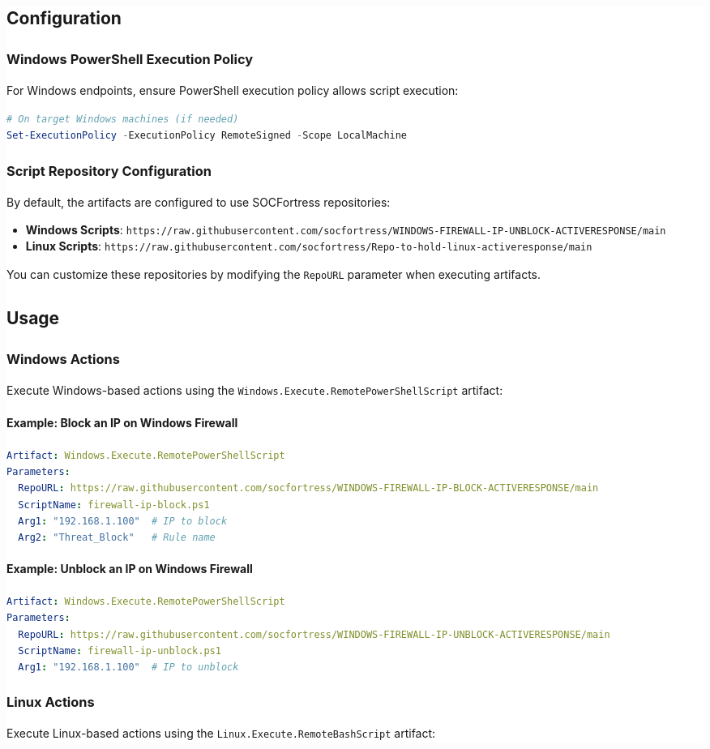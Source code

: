 ## Configuration

### Windows PowerShell Execution Policy

For Windows endpoints, ensure PowerShell execution policy allows script execution:

```powershell
# On target Windows machines (if needed)
Set-ExecutionPolicy -ExecutionPolicy RemoteSigned -Scope LocalMachine
```

### Script Repository Configuration

By default, the artifacts are configured to use SOCFortress repositories:

- **Windows Scripts**: `https://raw.githubusercontent.com/socfortress/WINDOWS-FIREWALL-IP-UNBLOCK-ACTIVERESPONSE/main`
- **Linux Scripts**: `https://raw.githubusercontent.com/socfortress/Repo-to-hold-linux-activeresponse/main`

You can customize these repositories by modifying the `RepoURL` parameter when executing artifacts.

## Usage

### Windows Actions

Execute Windows-based actions using the `Windows.Execute.RemotePowerShellScript` artifact:

#### Example: Block an IP on Windows Firewall

```yaml
Artifact: Windows.Execute.RemotePowerShellScript
Parameters:
  RepoURL: https://raw.githubusercontent.com/socfortress/WINDOWS-FIREWALL-IP-BLOCK-ACTIVERESPONSE/main
  ScriptName: firewall-ip-block.ps1
  Arg1: "192.168.1.100"  # IP to block
  Arg2: "Threat_Block"   # Rule name
```

#### Example: Unblock an IP on Windows Firewall

```yaml
Artifact: Windows.Execute.RemotePowerShellScript
Parameters:
  RepoURL: https://raw.githubusercontent.com/socfortress/WINDOWS-FIREWALL-IP-UNBLOCK-ACTIVERESPONSE/main
  ScriptName: firewall-ip-unblock.ps1
  Arg1: "192.168.1.100"  # IP to unblock
```

### Linux Actions

Execute Linux-based actions using the `Linux.Execute.RemoteBashScript` artifact:
